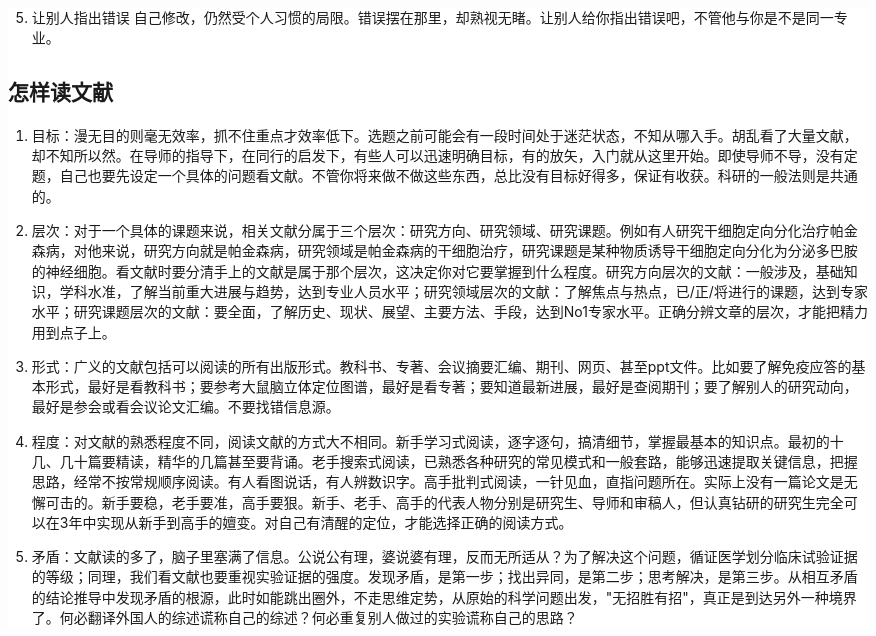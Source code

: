 5. 让别人指出错误 自己修改，仍然受个人习惯的局限。错误摆在那里，却熟视无睹。让别人给你指出错误吧，不管他与你是不是同一专业。

## 怎样读文献

1. 目标：漫无目的则毫无效率，抓不住重点才效率低下。选题之前可能会有一段时间处于迷茫状态，不知从哪入手。胡乱看了大量文献，却不知所以然。在导师的指导下，在同行的启发下，有些人可以迅速明确目标，有的放矢，入门就从这里开始。即使导师不导，没有定题，自己也要先设定一个具体的问题看文献。不管你将来做不做这些东西，总比没有目标好得多，保证有收获。科研的一般法则是共通的。

2. 层次：对于一个具体的课题来说，相关文献分属于三个层次：研究方向、研究领域、研究课题。例如有人研究干细胞定向分化治疗帕金森病，对他来说，研究方向就是帕金森病，研究领域是帕金森病的干细胞治疗，研究课题是某种物质诱导干细胞定向分化为分泌多巴胺的神经细胞。看文献时要分清手上的文献是属于那个层次，这决定你对它要掌握到什么程度。研究方向层次的文献：一般涉及，基础知识，学科水准，了解当前重大进展与趋势，达到专业人员水平；研究领域层次的文献：了解焦点与热点，已/正/将进行的课题，达到专家水平；研究课题层次的文献：要全面，了解历史、现状、展望、主要方法、手段，达到No1专家水平。正确分辨文章的层次，才能把精力用到点子上。

3. 形式：广义的文献包括可以阅读的所有出版形式。教科书、专著、会议摘要汇编、期刊、网页、甚至ppt文件。比如要了解免疫应答的基本形式，最好是看教科书；要参考大鼠脑立体定位图谱，最好是看专著；要知道最新进展，最好是查阅期刊；要了解别人的研究动向，最好是参会或看会议论文汇编。不要找错信息源。

4. 程度：对文献的熟悉程度不同，阅读文献的方式大不相同。新手学习式阅读，逐字逐句，搞清细节，掌握最基本的知识点。最初的十几、几十篇要精读，精华的几篇甚至要背诵。老手搜索式阅读，已熟悉各种研究的常见模式和一般套路，能够迅速提取关键信息，把握思路，经常不按常规顺序阅读。有人看图说话，有人辨数识字。高手批判式阅读，一针见血，直指问题所在。实际上没有一篇论文是无懈可击的。新手要稳，老手要准，高手要狠。新手、老手、高手的代表人物分别是研究生、导师和审稿人，但认真钻研的研究生完全可以在3年中实现从新手到高手的嬗变。对自己有清醒的定位，才能选择正确的阅读方式。

5. 矛盾：文献读的多了，脑子里塞满了信息。公说公有理，婆说婆有理，反而无所适从？为了解决这个问题，循证医学划分临床试验证据的等级；同理，我们看文献也要重视实验证据的强度。发现矛盾，是第一步；找出异同，是第二步；思考解决，是第三步。从相互矛盾的结论推导中发现矛盾的根源，此时如能跳出圈外，不走思维定势，从原始的科学问题出发，"无招胜有招"，真正是到达另外一种境界了。何必翻译外国人的综述谎称自己的综述？何必重复别人做过的实验谎称自己的思路？